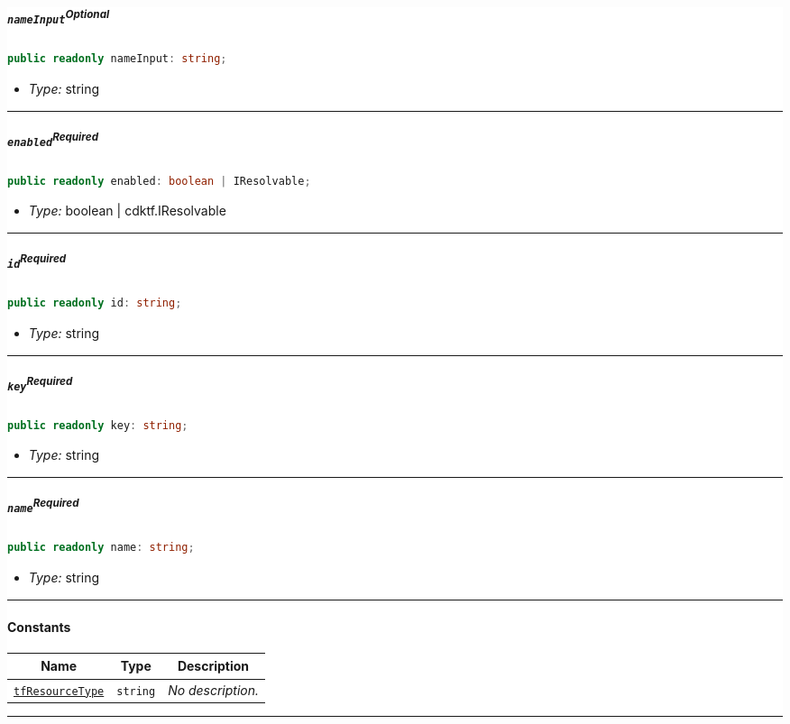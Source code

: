 ##### `nameInput`<sup>Optional</sup> <a name="nameInput" id="@cdktf/provider-opc.computeSshKey.ComputeSshKey.property.nameInput"></a>

```typescript
public readonly nameInput: string;
```

- *Type:* string

---

##### `enabled`<sup>Required</sup> <a name="enabled" id="@cdktf/provider-opc.computeSshKey.ComputeSshKey.property.enabled"></a>

```typescript
public readonly enabled: boolean | IResolvable;
```

- *Type:* boolean | cdktf.IResolvable

---

##### `id`<sup>Required</sup> <a name="id" id="@cdktf/provider-opc.computeSshKey.ComputeSshKey.property.id"></a>

```typescript
public readonly id: string;
```

- *Type:* string

---

##### `key`<sup>Required</sup> <a name="key" id="@cdktf/provider-opc.computeSshKey.ComputeSshKey.property.key"></a>

```typescript
public readonly key: string;
```

- *Type:* string

---

##### `name`<sup>Required</sup> <a name="name" id="@cdktf/provider-opc.computeSshKey.ComputeSshKey.property.name"></a>

```typescript
public readonly name: string;
```

- *Type:* string

---

#### Constants <a name="Constants" id="Constants"></a>

| **Name** | **Type** | **Description** |
| --- | --- | --- |
| <code><a href="#@cdktf/provider-opc.computeSshKey.ComputeSshKey.property.tfResourceType">tfResourceType</a></code> | <code>string</code> | *No description.* |

---